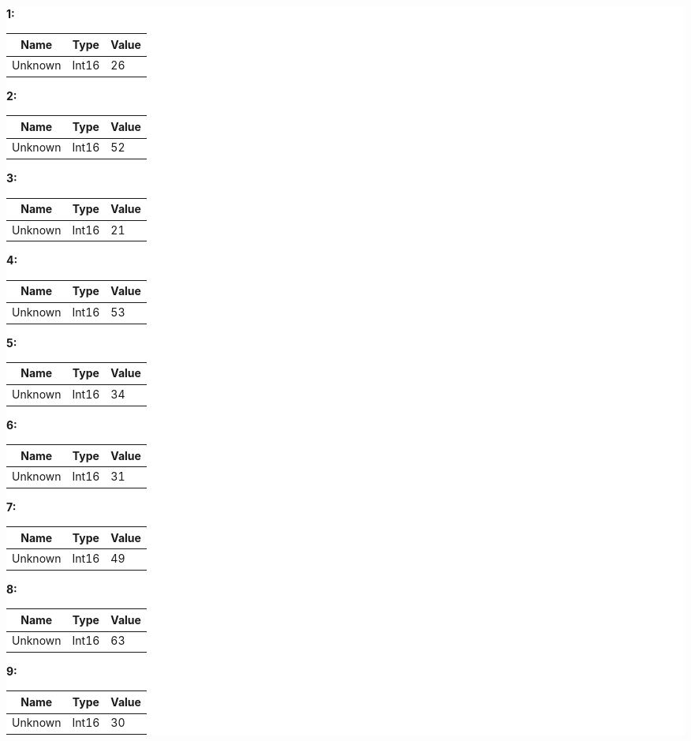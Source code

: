 
**1:**

Name	| Type	| Value
---	|---	|---	|
Unknown	|Int16	|26


**2:**

Name	| Type	| Value
---	|---	|---	|
Unknown	|Int16	|52


**3:**

Name	| Type	| Value
---	|---	|---	|
Unknown	|Int16	|21


**4:**

Name	| Type	| Value
---	|---	|---	|
Unknown	|Int16	|53


**5:**

Name	| Type	| Value
---	|---	|---	|
Unknown	|Int16	|34


**6:**

Name	| Type	| Value
---	|---	|---	|
Unknown	|Int16	|31


**7:**

Name	| Type	| Value
---	|---	|---	|
Unknown	|Int16	|49


**8:**

Name	| Type	| Value
---	|---	|---	|
Unknown	|Int16	|63


**9:**

Name	| Type	| Value
---	|---	|---	|
Unknown	|Int16	|30
